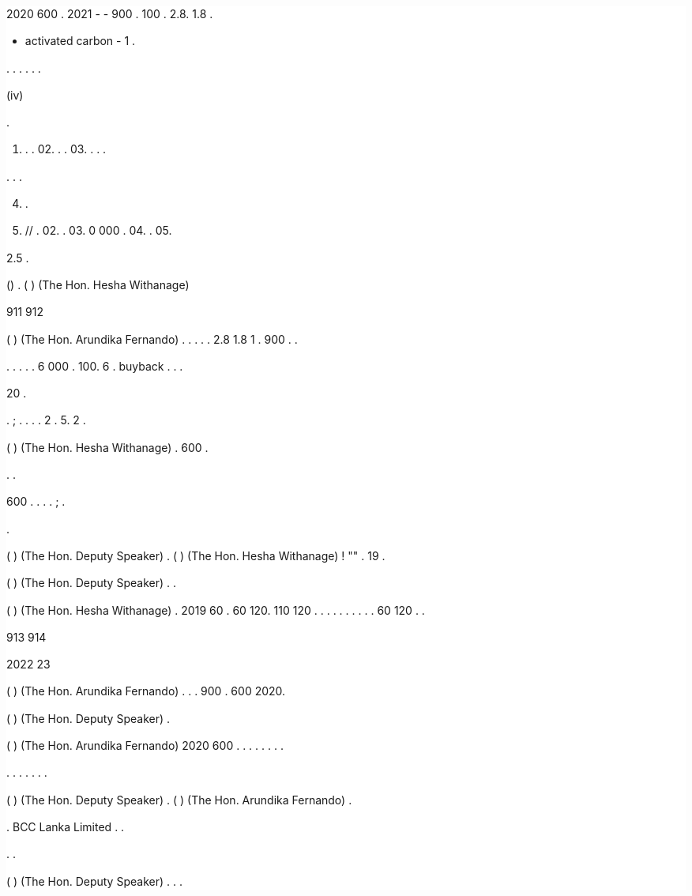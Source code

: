 2020 600 . 2021 - - 900 . 100 . 2.8. 1.8 .

- activated carbon - 1 .

. . . . . .

(iv)

.

01. . . 02. . . 03. . . .

. . .

04. .

01. // . 02. . 03. 0 000 . 04. . 05.

2.5 .

() . ( ) (The Hon. Hesha Withanage)

911 912

( ) (The Hon. Arundika Fernando) . . . . . 2.8 1.8 1 . 900 . .

. . . . . 6 000 . 100. 6 . buyback . . .

20 .

. ; . . . . 2 . 5. 2 .

( ) (The Hon. Hesha Withanage) . 600 .

. .

600 . . . . ; .

.

( ) (The Hon. Deputy Speaker) . ( ) (The Hon. Hesha Withanage) ! "" . 19 .

( ) (The Hon. Deputy Speaker) . .

( ) (The Hon. Hesha Withanage) . 2019 60 . 60 120. 110 120 . . . . . . . . . . 60 120 . .

913 914

2022 23

( ) (The Hon. Arundika Fernando) . . . 900 . 600 2020.

( ) (The Hon. Deputy Speaker) .

( ) (The Hon. Arundika Fernando) 2020 600 . . . . . . . .

. . . . . . .

( ) (The Hon. Deputy Speaker) . ( ) (The Hon. Arundika Fernando) .

. BCC Lanka Limited . .

. .

( ) (The Hon. Deputy Speaker) . . .
